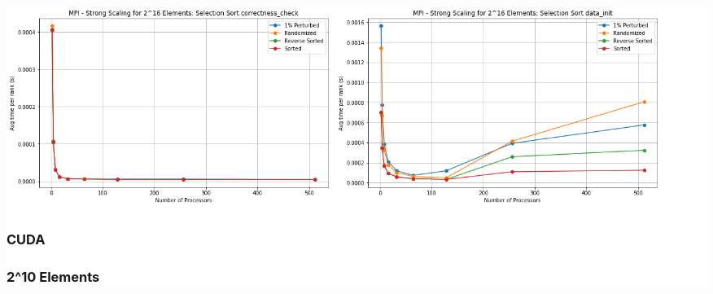 <img src="./Report_Images/SelectionSort/mpi-strong-48.png" alt="Average-Time-main-Strong Scaling" width="400">
<img src="./Report_Images/SelectionSort/mpi-strong-49.png" alt="Average-Time-main-Strong Scaling" width="400">

### CUDA

### 2^10 Elements
